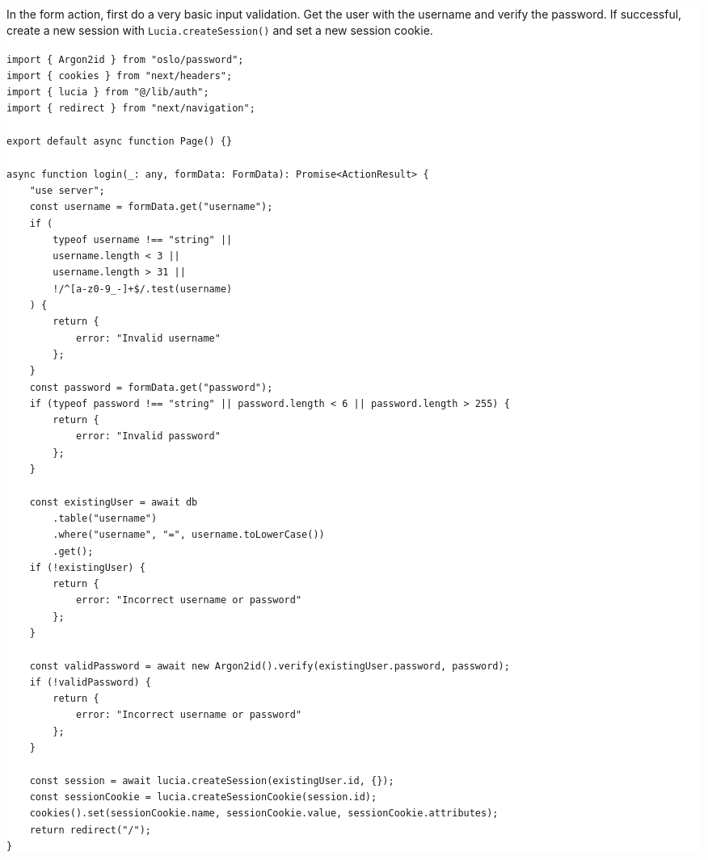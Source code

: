 In the form action, first do a very basic input validation. Get the user with the username and verify the password. If successful, create a new session with `Lucia.createSession()` and set a new session cookie.

```tsx
import { Argon2id } from "oslo/password";
import { cookies } from "next/headers";
import { lucia } from "@/lib/auth";
import { redirect } from "next/navigation";

export default async function Page() {}

async function login(_: any, formData: FormData): Promise<ActionResult> {
	"use server";
	const username = formData.get("username");
	if (
		typeof username !== "string" ||
		username.length < 3 ||
		username.length > 31 ||
		!/^[a-z0-9_-]+$/.test(username)
	) {
		return {
			error: "Invalid username"
		};
	}
	const password = formData.get("password");
	if (typeof password !== "string" || password.length < 6 || password.length > 255) {
		return {
			error: "Invalid password"
		};
	}

	const existingUser = await db
		.table("username")
		.where("username", "=", username.toLowerCase())
		.get();
	if (!existingUser) {
		return {
			error: "Incorrect username or password"
		};
	}

	const validPassword = await new Argon2id().verify(existingUser.password, password);
	if (!validPassword) {
		return {
			error: "Incorrect username or password"
		};
	}

	const session = await lucia.createSession(existingUser.id, {});
	const sessionCookie = lucia.createSessionCookie(session.id);
	cookies().set(sessionCookie.name, sessionCookie.value, sessionCookie.attributes);
	return redirect("/");
}
```
